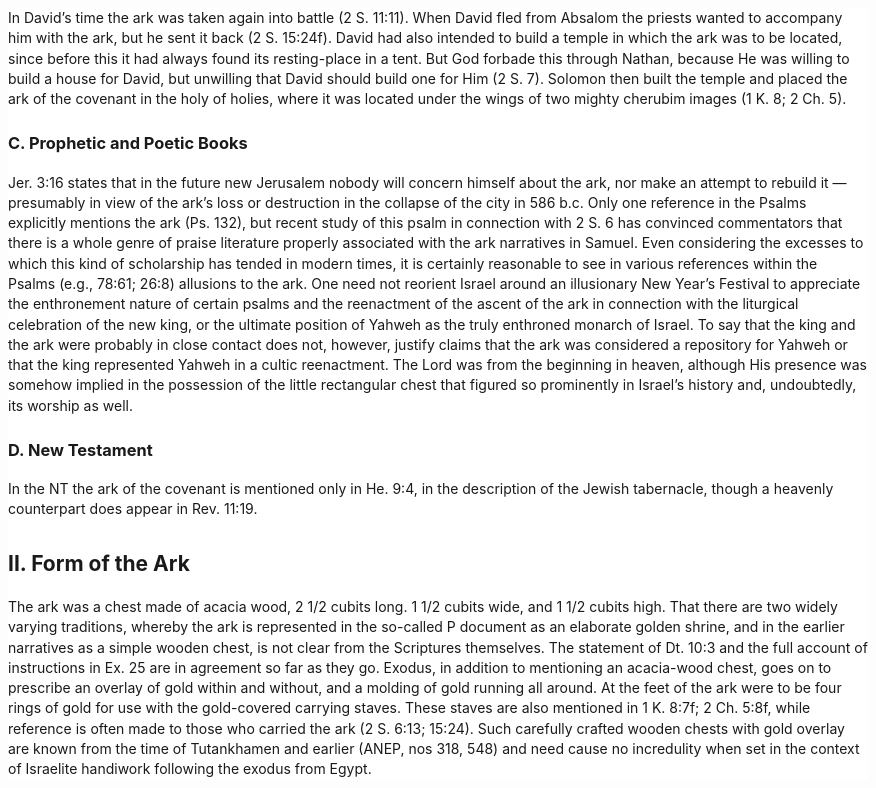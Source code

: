 In David’s time the ark was taken again into battle (2 S. 11:11). When
David fled from Absalom the priests wanted to accompany him with the
ark, but he sent it back (2 S. 15:24f). David had also intended to build
a temple in which the ark was to be located, since before this it had
always found its resting-place in a tent. But God forbade this through
Nathan, because He was willing to build a house for David, but unwilling
that David should build one for Him (2 S. 7). Solomon then built the
temple and placed the ark of the covenant in the holy of holies, where
it was located under the wings of two mighty cherubim images (1 K. 8; 2
Ch. 5).

### C. Prophetic and Poetic Books ###

Jer. 3:16 states that in the future
new Jerusalem nobody will concern himself about the ark, nor make an
attempt to rebuild it — presumably in view of the ark’s loss or
destruction in the collapse of the city in 586 b.c. Only one reference
in the Psalms explicitly mentions the ark (Ps. 132), but recent study of
this psalm in connection with 2 S. 6 has convinced commentators that
there is a whole genre of praise literature properly associated with the
ark narratives in Samuel. Even considering the excesses to which this
kind of scholarship has tended in modern times, it is certainly
reasonable to see in various references within the Psalms (e.g., 78:61;
26:8) allusions to the ark. One need not reorient Israel around an
illusionary New Year’s Festival to appreciate the enthronement nature of
certain psalms and the reenactment of the ascent of the ark in
connection with the liturgical celebration of the new king, or the
ultimate position of Yahweh as the truly enthroned monarch of Israel. To
say that the king and the ark were probably in close contact does not,
however, justify claims that the ark was considered a repository for
Yahweh or that the king represented Yahweh in a cultic reenactment. The
Lord was from the beginning in heaven, although His presence was somehow
implied in the possession of the little rectangular chest that figured
so prominently in Israel’s history and, undoubtedly, its worship as
well.

### D. New Testament ###

In the NT the ark of the covenant is mentioned
only in He. 9:4, in the description of the Jewish tabernacle, though a
heavenly counterpart does appear in Rev. 11:19.

II. Form of the Ark
-------------------

The ark was a chest made of acacia wood, 2 1/2 cubits long. 1 1/2 cubits
wide, and 1 1/2 cubits high. That there are two widely varying
traditions, whereby the ark is represented in the so-called P document
as an elaborate golden shrine, and in the earlier narratives as a simple
wooden chest, is not clear from the Scriptures themselves. The statement
of Dt. 10:3 and the full account of instructions in Ex. 25 are in
agreement so far as they go. Exodus, in addition to mentioning an
acacia-wood chest, goes on to prescribe an overlay of gold within and
without, and a molding of gold running all around. At the feet of the
ark were to be four rings of gold for use with the gold-covered carrying
staves. These staves are also mentioned in 1 K. 8:7f; 2 Ch. 5:8f, while
reference is often made to those who carried the ark (2 S. 6:13; 15:24).
Such carefully crafted wooden chests with gold overlay are known from
the time of Tutankhamen and earlier (ANEP, nos 318, 548) and need cause
no incredulity when set in the context of Israelite handiwork following
the exodus from Egypt.
